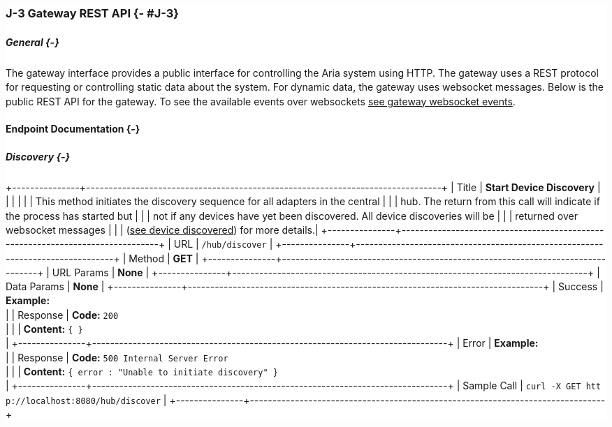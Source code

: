 ### J-3 Gateway REST API {- #J-3}

##### General {-}

The gateway interface provides a public interface for controlling the Aria system using HTTP.
The gateway uses a REST protocol for requesting or controlling static data about the system.
For dynamic data, the gateway uses websocket messages. Below is the public REST API for the
gateway. To see the available events over websockets
[see gateway websocket events](#section-design-api-ws).

#### Endpoint Documentation {-}

##### Discovery {-}

+---------------+-------------------------------------------------------------------------------+
| Title     	| **Start Device Discovery**	                                                |
|      		 	|                                                                             	|
|       		| This method initiates the discovery sequence for all adapters in the central 	|
|       		| hub. The return from this call will indicate if the process has started but	|
|       		| not if any devices have yet been discovered. All device discoveries will be	|
| 				| returned over websocket messages 												|
|				| ([see device discovered](#section-design-api-ws-discovered)) for more details.|
+---------------+-------------------------------------------------------------------------------+
| URL         	| `/hub/discover` 																|
+---------------+-------------------------------------------------------------------------------+
| Method		| **GET**																		|
+---------------+-------------------------------------------------------------------------------+
| URL Params	| **None**																		|
+---------------+-------------------------------------------------------------------------------+
| Data Params	| **None** 																		|
+---------------+-------------------------------------------------------------------------------+
| Success		| **Example:** <br/>															|
| Response		| **Code:** `200` <br/>															|
| 				| **Content:**  `{ }` <br/>														|
+---------------+-------------------------------------------------------------------------------+
| Error			| **Example:** 	<br/>															|
| Response		| **Code:** `500 Internal Server Error` <br/>									|
| 				| **Content:**  `{ error : "Unable to initiate discovery" }` <br/>				|
+---------------+-------------------------------------------------------------------------------+
| Sample Call	| `curl -X GET http://localhost:8080/hub/discover`								|
+---------------+-------------------------------------------------------------------------------+
